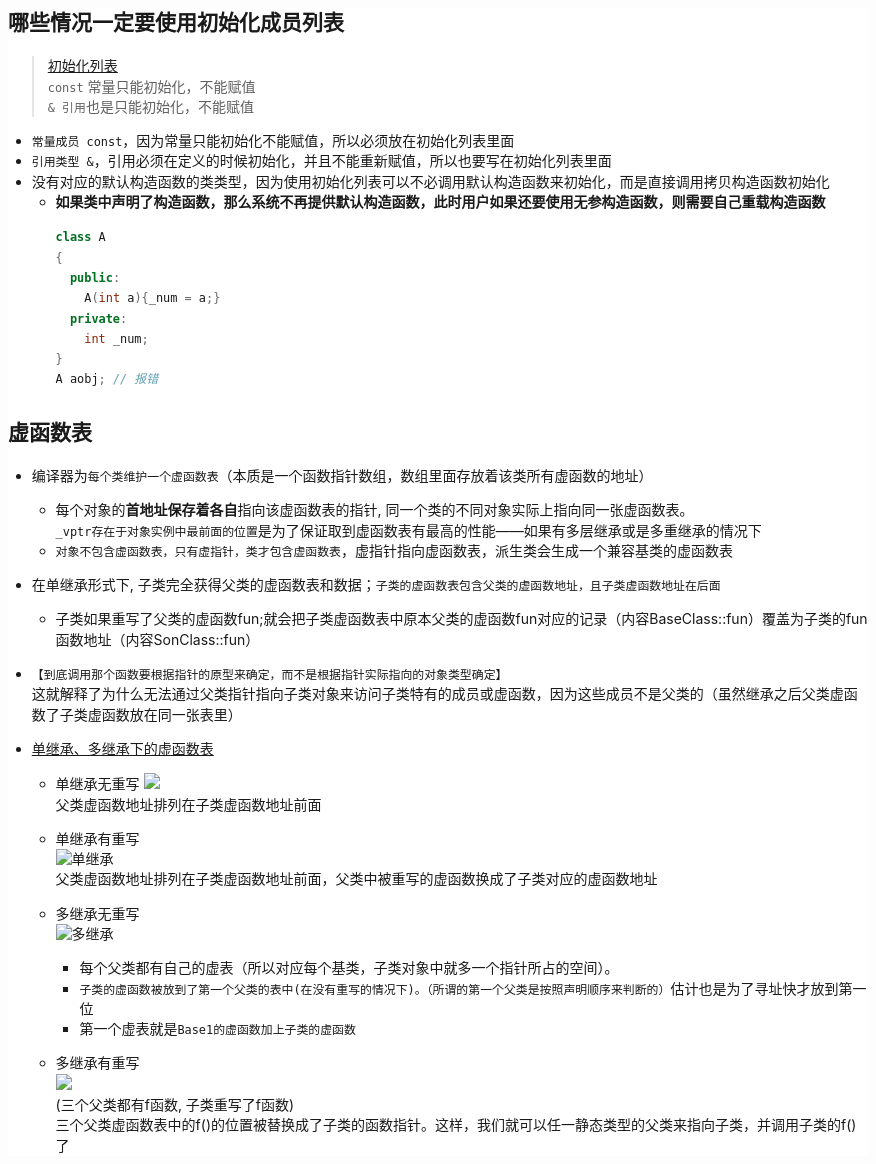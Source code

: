 ## 哪些情况一定要使用初始化成员列表

> [初始化列表](https://www.cnblogs.com/weizhixiang/p/6374430.html)   
> `const` 常量只能初始化，不能赋值    
> `& 引用`也是只能初始化，不能赋值

* `常量成员 const`，因为常量只能初始化不能赋值，所以必须放在初始化列表里面
* `引用类型 &`，引用必须在定义的时候初始化，并且不能重新赋值，所以也要写在初始化列表里面
* 没有对应的默认构造函数的类类型，因为使用初始化列表可以不必调用默认构造函数来初始化，而是直接调用拷贝构造函数初始化
  * **如果类中声明了构造函数，那么系统不再提供默认构造函数，此时用户如果还要使用无参构造函数，则需要自己重载构造函数**
    ```c++
    class A
    {
      public:
        A(int a){_num = a;}
      private:
        int _num;
    }
    A aobj; // 报错
    ```

  
## 虚函数表

* 编译器为`每个类维护一个虚函数表`（本质是一个函数指针数组，数组里面存放着该类所有虚函数的地址）  
  * 每个对象的**首地址保存着各自**指向该虚函数表的指针, 同一个类的不同对象实际上指向同一张虚函数表。    
  `_vptr存在于对象实例中最前面的位置`是为了保证取到虚函数表有最高的性能——如果有多层继承或是多重继承的情况下
  * `对象不包含虚函数表，只有虚指针，类才包含虚函数表`，虚指针指向虚函数表，派生类会生成一个兼容基类的虚函数表

* 在单继承形式下, 子类完全获得父类的虚函数表和数据；`子类的虚函数表包含父类的虚函数地址，且子类虚函数地址在后面`  
  * 子类如果重写了父类的虚函数fun;就会把子类虚函数表中原本父类的虚函数fun对应的记录（内容BaseClass::fun）覆盖为子类的fun函数地址（内容SonClass::fun）  

* `【到底调用那个函数要根据指针的原型来确定，而不是根据指针实际指向的对象类型确定】`   
  这就解释了为什么无法通过父类指针指向子类对象来访问子类特有的成员或虚函数，因为这些成员不是父类的（虽然继承之后父类虚函数了子类虚函数放在同一张表里）

* [单继承、多继承下的虚函数表](https://blog.csdn.net/qq_20309055/article/details/79298593)   
  * 单继承无重写
    ![](https://p-blog.csdn.net/images/p_blog_csdn_net/haoel/15190/o_vtable2.JPG)  
    父类虚函数地址排列在子类虚函数地址前面

  * 单继承有重写  
    ![单继承](https://p-blog.csdn.net/images/p_blog_csdn_net/haoel/15190/o_vtable3.JPG)  
    父类虚函数地址排列在子类虚函数地址前面，父类中被重写的虚函数换成了子类对应的虚函数地址   

  * 多继承无重写  
    ![多继承](https://p-blog.csdn.net/images/p_blog_csdn_net/haoel/15190/o_vtable4.JPG)  
    * 每个父类都有自己的虚表（所以对应每个基类，子类对象中就多一个指针所占的空间）。  
    * `子类的虚函数被放到了第一个父类的表中(在没有重写的情况下)。（所谓的第一个父类是按照声明顺序来判断的）`估计也是为了寻址快才放到第一位
    * 第一个虚表就是`Base1的虚函数加上子类的虚函数`

  * 多继承有重写  
    ![](https://p-blog.csdn.net/images/p_blog_csdn_net/haoel/15190/o_vtable5.jpg)  
    (三个父类都有f函数, 子类重写了f函数)  
    三个父类虚函数表中的f()的位置被替换成了子类的函数指针。这样，我们就可以任一静态类型的父类来指向子类，并调用子类的f()了

